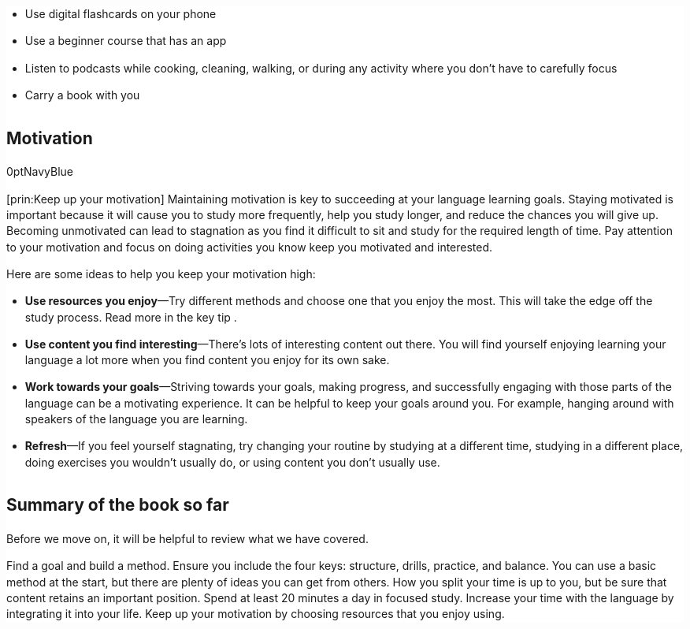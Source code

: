  -   Use digital flashcards on your phone

 -   Use a beginner course that has an app

 -   Listen to podcasts while cooking, cleaning, walking, or during any
     activity where you don’t have to carefully focus

 -   Carry a book with you

 Motivation
 ----------

 0ptNavyBlue

 <span id="prin:Keep up your motivation"
 label="prin:Keep up your motivation">\[prin:Keep up your motivation\]</span>
 Maintaining motivation is key to succeeding at your language learning
 goals. Staying motivated is important because it will cause you to study
 more frequently, help you study longer, and reduce the chances you will
 give up. Becoming unmotivated can lead to stagnation as you find it
 difficult to sit and study for the required length of time. Pay
 attention to your motivation and focus on doing activities you know keep
 you motivated and interested.

 Here are some ideas to help you keep your motivation high:

 -   **Use resources you enjoy**—Try different methods and choose one
     that you enjoy the most. This will take the edge off the study
     process. Read more in the key tip .

 -   **Use content you find interesting**—There’s lots of interesting
     content out there. You will find yourself enjoying learning your
     language a lot more when you find content you enjoy for its own
     sake.

 -   **Work towards your goals**—Striving towards your goals, making
     progress, and successfully engaging with those parts of the language
     can be a motivating experience. It can be helpful to keep your goals
     around you. For example, hanging around with speakers of the
     language you are learning.

 -   **Refresh**—If you feel yourself stagnating, try changing your
     routine by studying at a different time, studying in a different
     place, doing exercises you wouldn’t usually do, or using content you
     don’t usually use.

 Summary of the book so far
 --------------------------

 Before we move on, it will be helpful to review what we have covered.

 Find a goal and build a method. Ensure you include the four keys:
 structure, drills, practice, and balance. You can use a basic method at
 the start, but there are plenty of ideas you can get from others. How
 you split your time is up to you, but be sure that content retains an
 important position. Spend at least 20 minutes a day in focused study.
 Increase your time with the language by integrating it into your life.
 Keep up your motivation by choosing resources that you enjoy using.


[//]: <> (comment)